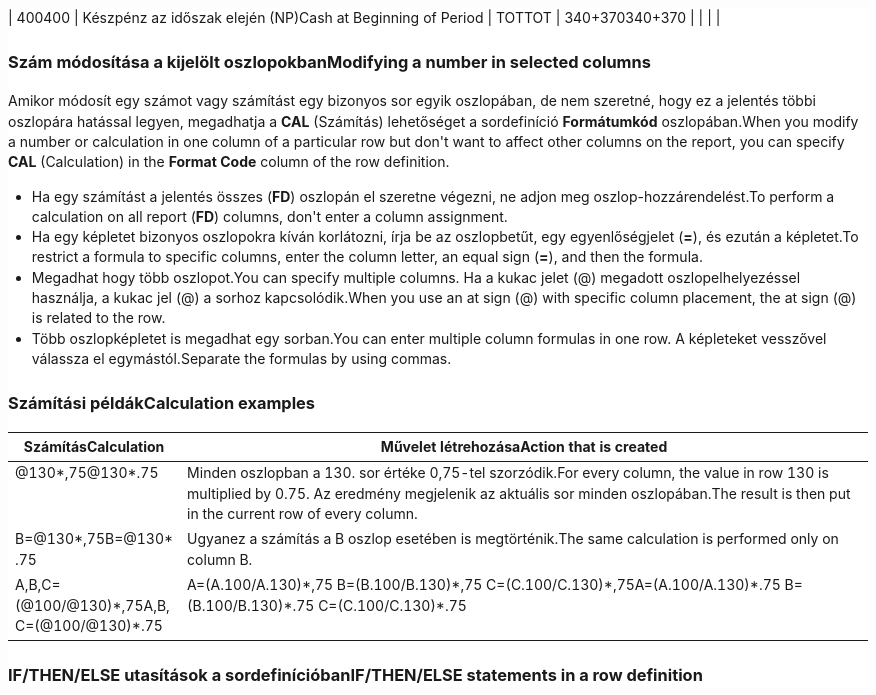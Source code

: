| <span data-ttu-id="62c7d-449">400</span><span class="sxs-lookup"><span data-stu-id="62c7d-449">400</span></span>      | <span data-ttu-id="62c7d-450">Készpénz az időszak elején (NP)</span><span class="sxs-lookup"><span data-stu-id="62c7d-450">Cash at Beginning of Period</span></span> | <span data-ttu-id="62c7d-451">TOT</span><span class="sxs-lookup"><span data-stu-id="62c7d-451">TOT</span></span>         | <span data-ttu-id="62c7d-452">340+370</span><span class="sxs-lookup"><span data-stu-id="62c7d-452">340+370</span></span>                    |               |              |                              |

### <a name="modifying-a-number-in-selected-columns"></a><span data-ttu-id="62c7d-453">Szám módosítása a kijelölt oszlopokban</span><span class="sxs-lookup"><span data-stu-id="62c7d-453">Modifying a number in selected columns</span></span>

<span data-ttu-id="62c7d-454">Amikor módosít egy számot vagy számítást egy bizonyos sor egyik oszlopában, de nem szeretné, hogy ez a jelentés többi oszlopára hatással legyen, megadhatja a **CAL** (Számítás) lehetőséget a sordefiníció **Formátumkód** oszlopában.</span><span class="sxs-lookup"><span data-stu-id="62c7d-454">When you modify a number or calculation in one column of a particular row but don't want to affect other columns on the report, you can specify **CAL** (Calculation) in the **Format Code** column of the row definition.</span></span>

-   <span data-ttu-id="62c7d-455">Ha egy számítást a jelentés összes (**FD**) oszlopán el szeretne végezni, ne adjon meg oszlop-hozzárendelést.</span><span class="sxs-lookup"><span data-stu-id="62c7d-455">To perform a calculation on all report (**FD**) columns, don't enter a column assignment.</span></span>
-   <span data-ttu-id="62c7d-456">Ha egy képletet bizonyos oszlopokra kíván korlátozni, írja be az oszlopbetűt, egy egyenlőségjelet (**=**), és ezután a képletet.</span><span class="sxs-lookup"><span data-stu-id="62c7d-456">To restrict a formula to specific columns, enter the column letter, an equal sign (**=**), and then the formula.</span></span>
-   <span data-ttu-id="62c7d-457">Megadhat hogy több oszlopot.</span><span class="sxs-lookup"><span data-stu-id="62c7d-457">You can specify multiple columns.</span></span> <span data-ttu-id="62c7d-458">Ha a kukac jelet (@) megadott oszlopelhelyezéssel használja, a kukac jel (@) a sorhoz kapcsolódik.</span><span class="sxs-lookup"><span data-stu-id="62c7d-458">When you use an at sign (@) with specific column placement, the at sign (@) is related to the row.</span></span>
-   <span data-ttu-id="62c7d-459">Több oszlopképletet is megadhat egy sorban.</span><span class="sxs-lookup"><span data-stu-id="62c7d-459">You can enter multiple column formulas in one row.</span></span> <span data-ttu-id="62c7d-460">A képleteket vesszővel válassza el egymástól.</span><span class="sxs-lookup"><span data-stu-id="62c7d-460">Separate the formulas by using commas.</span></span>

### <a name="calculation-examples"></a><span data-ttu-id="62c7d-461">Számítási példák</span><span class="sxs-lookup"><span data-stu-id="62c7d-461">Calculation examples</span></span>

| <span data-ttu-id="62c7d-462">Számítás</span><span class="sxs-lookup"><span data-stu-id="62c7d-462">Calculation</span></span>            | <span data-ttu-id="62c7d-463">Művelet létrehozása</span><span class="sxs-lookup"><span data-stu-id="62c7d-463">Action that is created</span></span>                                                                                                   |
|------------------------|--------------------------------------------------------------------------------------------------------------------------|
| <span data-ttu-id="62c7d-464">@130\*,75</span><span class="sxs-lookup"><span data-stu-id="62c7d-464">@130\*.75</span></span>              | <span data-ttu-id="62c7d-465">Minden oszlopban a 130. sor értéke 0,75-tel szorzódik.</span><span class="sxs-lookup"><span data-stu-id="62c7d-465">For every column, the value in row 130 is multiplied by 0.75.</span></span> <span data-ttu-id="62c7d-466">Az eredmény megjelenik az aktuális sor minden oszlopában.</span><span class="sxs-lookup"><span data-stu-id="62c7d-466">The result is then put in the current row of every column.</span></span> |
| <span data-ttu-id="62c7d-467">B=@130\*,75</span><span class="sxs-lookup"><span data-stu-id="62c7d-467">B=@130\*.75</span></span>            | <span data-ttu-id="62c7d-468">Ugyanez a számítás a B oszlop esetében is megtörténik.</span><span class="sxs-lookup"><span data-stu-id="62c7d-468">The same calculation is performed only on column B.</span></span>                                                                      |
| <span data-ttu-id="62c7d-469">A,B,C=(@100/@130)\*,75</span><span class="sxs-lookup"><span data-stu-id="62c7d-469">A,B,C=(@100/@130)\*.75</span></span> | <span data-ttu-id="62c7d-470">A=(A.100/A.130)\*,75 B=(B.100/B.130)\*,75 C=(C.100/C.130)\*,75</span><span class="sxs-lookup"><span data-stu-id="62c7d-470">A=(A.100/A.130)\*.75 B=(B.100/B.130)\*.75 C=(C.100/C.130)\*.75</span></span>                                                           |

### <a name="ifthenelse-statements-in-a-row-definition"></a><span data-ttu-id="62c7d-471">IF/THEN/ELSE utasítások a sordefinícióban</span><span class="sxs-lookup"><span data-stu-id="62c7d-471">IF/THEN/ELSE statements in a row definition</span></span>
